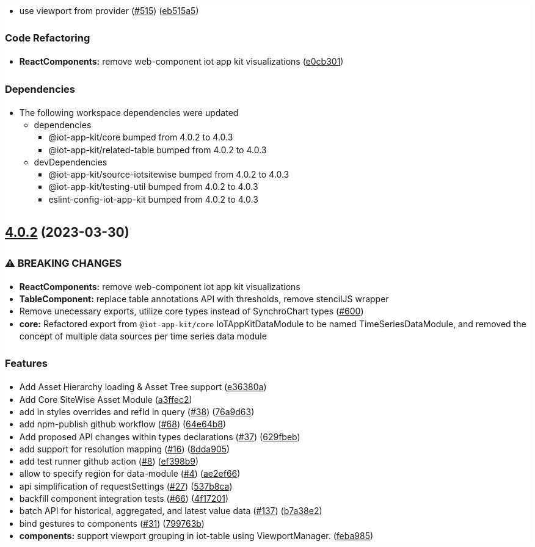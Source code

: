 * use viewport from provider ([#515](https://github.com/awslabs/iot-app-kit/issues/515)) ([eb515a5](https://github.com/awslabs/iot-app-kit/commit/eb515a58cb807f421ca62004bb07cc3bdcb7cc50))


### Code Refactoring

* **ReactComponents:** remove web-component iot app kit visualizations ([e0cb301](https://github.com/awslabs/iot-app-kit/commit/e0cb301d1dc204f55684cbd61d4d5c2b66276556))


### Dependencies

* The following workspace dependencies were updated
  * dependencies
    * @iot-app-kit/core bumped from 4.0.2 to 4.0.3
    * @iot-app-kit/related-table bumped from 4.0.2 to 4.0.3
  * devDependencies
    * @iot-app-kit/source-iotsitewise bumped from 4.0.2 to 4.0.3
    * @iot-app-kit/testing-util bumped from 4.0.2 to 4.0.3
    * eslint-config-iot-app-kit bumped from 4.0.2 to 4.0.3

## [4.0.2](https://github.com/awslabs/iot-app-kit/compare/components-v4.0.1...components-v4.0.2) (2023-03-30)


### ⚠ BREAKING CHANGES

* **ReactComponents:** remove web-component iot app kit visualizations
* **TableComponent:** replace table annotations API with thresholds, remove stencilJS wrapper
* Remove unecessary exports, utilize core types instead of SynchroChart types ([#600](https://github.com/awslabs/iot-app-kit/issues/600))
* **core:** Refactored export from `@iot-app-kit/core` IoTAppKitDataModule to be named TimeSeriesDataModule, and removed the concept of multiple data sources per time series data module

### Features

* Add Asset Hierarchy loading & Asset Tree support ([e36380a](https://github.com/awslabs/iot-app-kit/commit/e36380ad011b3e0b10a3b8a2d65245446248f55f))
* Add Core SiteWise Asset Module ([a3ffec2](https://github.com/awslabs/iot-app-kit/commit/a3ffec2e490542b9bdd5587316e4ddd72573c109))
* add in styles overrides and refId in query ([#38](https://github.com/awslabs/iot-app-kit/issues/38)) ([76a9d63](https://github.com/awslabs/iot-app-kit/commit/76a9d63e02a13f3229f1ee58a1d35b974fe81ae2))
* add npm-publish github workflow ([#68](https://github.com/awslabs/iot-app-kit/issues/68)) ([64e64b8](https://github.com/awslabs/iot-app-kit/commit/64e64b800ad3b6ddbee78cfe84c3750e73dead65))
* Add proposed API changes within types declarations ([#37](https://github.com/awslabs/iot-app-kit/issues/37)) ([629fbeb](https://github.com/awslabs/iot-app-kit/commit/629fbeb46e10cfce699ca2c7906e651cb2a83f7b))
* add support for resolution mapping ([#16](https://github.com/awslabs/iot-app-kit/issues/16)) ([8dda905](https://github.com/awslabs/iot-app-kit/commit/8dda905ff27d6e5a749a7f90d59dd6cf1dad4ec8))
* add test runner github action ([#8](https://github.com/awslabs/iot-app-kit/issues/8)) ([ef398b9](https://github.com/awslabs/iot-app-kit/commit/ef398b9e9c65c75562d87ec95e3b9c7b90751eaa))
* allow to specify region for data-module ([#4](https://github.com/awslabs/iot-app-kit/issues/4)) ([ae2ef66](https://github.com/awslabs/iot-app-kit/commit/ae2ef662ef98230fa64676e374e0401cbe64cce3))
* api simplification of requestSettings ([#27](https://github.com/awslabs/iot-app-kit/issues/27)) ([537b8ca](https://github.com/awslabs/iot-app-kit/commit/537b8ca3a459cb1ea70ec99a10697f34ba343657))
* backfill component integration tests ([#66](https://github.com/awslabs/iot-app-kit/issues/66)) ([4f17201](https://github.com/awslabs/iot-app-kit/commit/4f17201f5990876b67861f091dbdcdb5345a28c2))
* batch API for historical, aggregated, and latest value data ([#137](https://github.com/awslabs/iot-app-kit/issues/137)) ([b7a38e2](https://github.com/awslabs/iot-app-kit/commit/b7a38e225199989524914b88f8da43ca77af2e54))
* bind gestures to components ([#31](https://github.com/awslabs/iot-app-kit/issues/31)) ([799763b](https://github.com/awslabs/iot-app-kit/commit/799763b8dc0adf146704ad56d7814bc3ae88d3e9))
* **components:** support viewport grouping in iot-table using ViewportManager. ([feba985](https://github.com/awslabs/iot-app-kit/commit/feba985487156207fee0ca576ed76d39133d9db0))